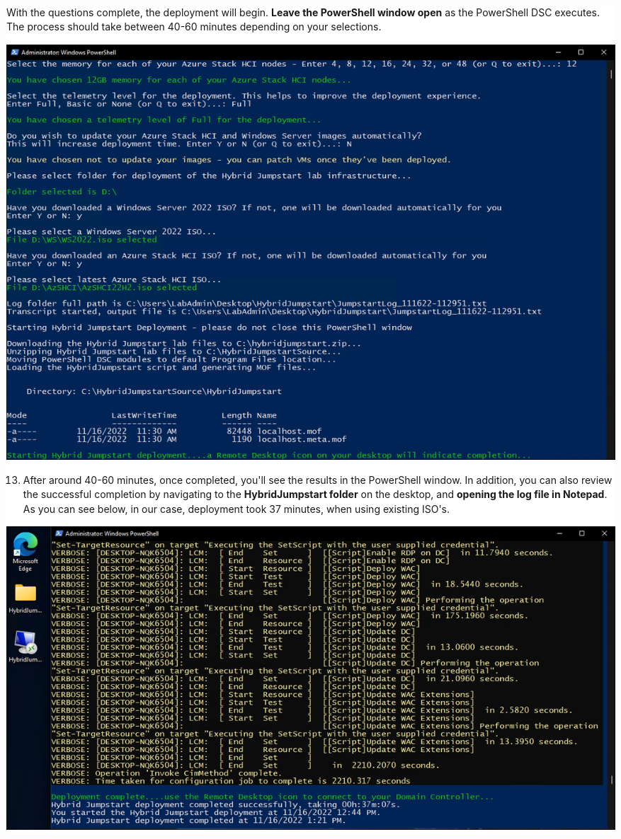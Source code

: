 With the questions complete, the deployment will begin. **Leave the PowerShell window open** as the PowerShell DSC executes. The process should take between 40-60 minutes depending on your selections.

![Deployment started - Running PowerShell DSC](/modules/module_0/media/deploy_hybrid_jumpstart_manual_started.png "Deployment started - Running PowerShell DSC")

13.  After around 40-60 minutes, once completed, you'll see the results in the PowerShell window. In addition, you can also review the successful completion by navigating to the **HybridJumpstart folder** on the desktop, and **opening the log file in Notepad**. As you can see below, in our case, deployment took 37 minutes, when using existing ISO's.

![Deployment complete](/modules/module_0/media/deploy_hybrid_jumpstart_manual_complete.png "Deployment complete")
